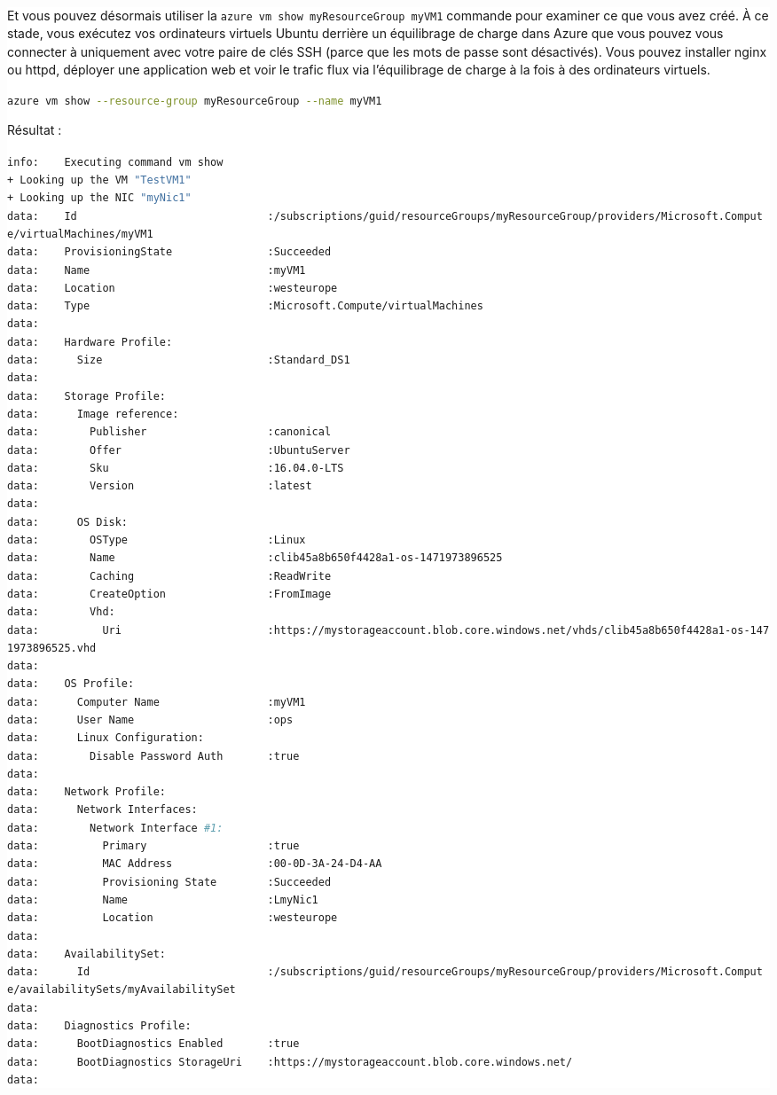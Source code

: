 Et vous pouvez désormais utiliser la `azure vm show myResourceGroup myVM1` commande pour examiner ce que vous avez créé. À ce stade, vous exécutez vos ordinateurs virtuels Ubuntu derrière un équilibrage de charge dans Azure que vous pouvez vous connecter à uniquement avec votre paire de clés SSH (parce que les mots de passe sont désactivés). Vous pouvez installer nginx ou httpd, déployer une application web et voir le trafic flux via l’équilibrage de charge à la fois à des ordinateurs virtuels.

```bash
azure vm show --resource-group myResourceGroup --name myVM1
```

Résultat :

```bash
info:    Executing command vm show
+ Looking up the VM "TestVM1"
+ Looking up the NIC "myNic1"
data:    Id                              :/subscriptions/guid/resourceGroups/myResourceGroup/providers/Microsoft.Compute/virtualMachines/myVM1
data:    ProvisioningState               :Succeeded
data:    Name                            :myVM1
data:    Location                        :westeurope
data:    Type                            :Microsoft.Compute/virtualMachines
data:
data:    Hardware Profile:
data:      Size                          :Standard_DS1
data:
data:    Storage Profile:
data:      Image reference:
data:        Publisher                   :canonical
data:        Offer                       :UbuntuServer
data:        Sku                         :16.04.0-LTS
data:        Version                     :latest
data:
data:      OS Disk:
data:        OSType                      :Linux
data:        Name                        :clib45a8b650f4428a1-os-1471973896525
data:        Caching                     :ReadWrite
data:        CreateOption                :FromImage
data:        Vhd:
data:          Uri                       :https://mystorageaccount.blob.core.windows.net/vhds/clib45a8b650f4428a1-os-1471973896525.vhd
data:
data:    OS Profile:
data:      Computer Name                 :myVM1
data:      User Name                     :ops
data:      Linux Configuration:
data:        Disable Password Auth       :true
data:
data:    Network Profile:
data:      Network Interfaces:
data:        Network Interface #1:
data:          Primary                   :true
data:          MAC Address               :00-0D-3A-24-D4-AA
data:          Provisioning State        :Succeeded
data:          Name                      :LmyNic1
data:          Location                  :westeurope
data:
data:    AvailabilitySet:
data:      Id                            :/subscriptions/guid/resourceGroups/myResourceGroup/providers/Microsoft.Compute/availabilitySets/myAvailabilitySet
data:
data:    Diagnostics Profile:
data:      BootDiagnostics Enabled       :true
data:      BootDiagnostics StorageUri    :https://mystorageaccount.blob.core.windows.net/
data:
```